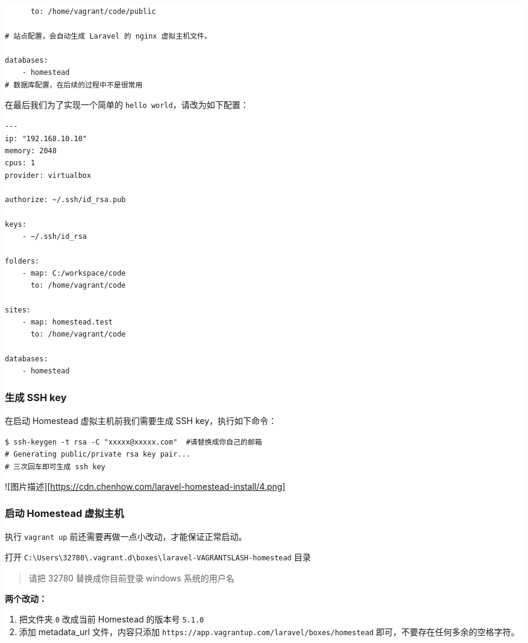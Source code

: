 ```
      to: /home/vagrant/code/public
      
# 站点配置，会自动生成 Laravel 的 nginx 虚拟主机文件。

databases:
    - homestead
# 数据库配置，在后续的过程中不是很常用
```

在最后我们为了实现一个简单的 `hello world`，请改为如下配置：
```
---
ip: "192.168.10.10"
memory: 2048
cpus: 1
provider: virtualbox

authorize: ~/.ssh/id_rsa.pub

keys:
    - ~/.ssh/id_rsa

folders:
    - map: C:/workspace/code
      to: /home/vagrant/code

sites:
    - map: homestead.test
      to: /home/vagrant/code

databases:
    - homestead
```

### 生成 SSH key
在启动 Homestead 虚拟主机前我们需要生成 SSH key，执行如下命令：

```
$ ssh-keygen -t rsa -C "xxxxx@xxxxx.com"  #请替换成你自己的邮箱
# Generating public/private rsa key pair...
# 三次回车即可生成 ssh key
```

![图片描述][https://cdn.chenhow.com/laravel-homestead-install/4.png]

### 启动 Homestead 虚拟主机

执行 `vagrant up` 前还需要再做一点小改动，才能保证正常启动。

打开 `C:\Users\32780\.vagrant.d\boxes\laravel-VAGRANTSLASH-homestead` 目录
> 请把 32780 替换成你目前登录 windows 系统的用户名

**两个改动：**
1. 把文件夹 `0` 改成当前 Homestead 的版本号 `5.1.0`
2. 添加 metadata_url 文件，内容只添加 `https://app.vagrantup.com/laravel/boxes/homestead` 即可，不要存在任何多余的空格字符。


[1]: https://segmentfault.com/a/1190000013327701
[2]: https://segmentfault.com/a/1190000013328013
[3]: https://segmentfault.com/a/1190000013327628
[4]: https://segmentfault.com/a/1190000013328888
[5]: https://segmentfault.com/a/1190000013328919
[12]: https://segmentfault.com/a/1190000013327628